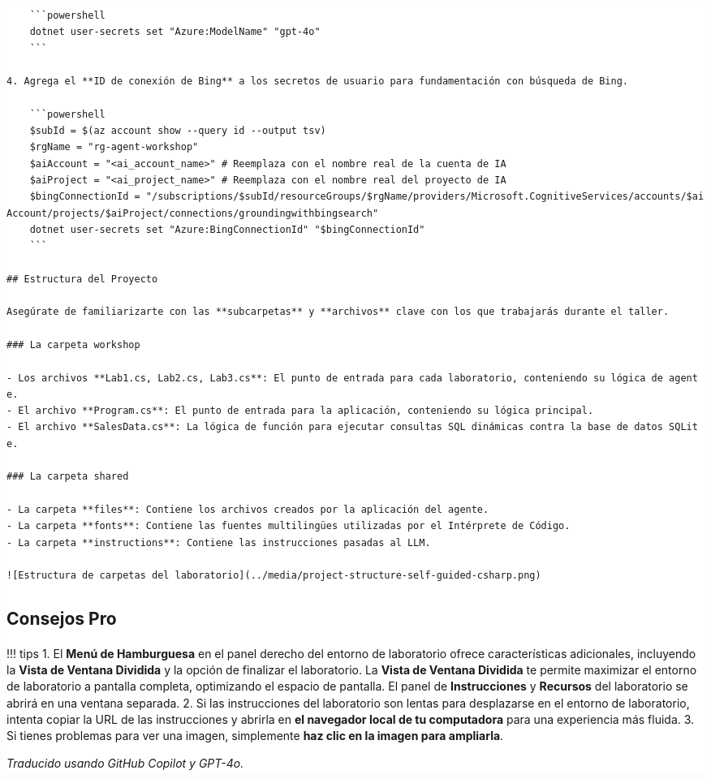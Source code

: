         ```powershell
        dotnet user-secrets set "Azure:ModelName" "gpt-4o"
        ```

    4. Agrega el **ID de conexión de Bing** a los secretos de usuario para fundamentación con búsqueda de Bing.

        ```powershell
        $subId = $(az account show --query id --output tsv)
        $rgName = "rg-agent-workshop"
        $aiAccount = "<ai_account_name>" # Reemplaza con el nombre real de la cuenta de IA
        $aiProject = "<ai_project_name>" # Reemplaza con el nombre real del proyecto de IA
        $bingConnectionId = "/subscriptions/$subId/resourceGroups/$rgName/providers/Microsoft.CognitiveServices/accounts/$aiAccount/projects/$aiProject/connections/groundingwithbingsearch"
        dotnet user-secrets set "Azure:BingConnectionId" "$bingConnectionId"
        ```

    ## Estructura del Proyecto

    Asegúrate de familiarizarte con las **subcarpetas** y **archivos** clave con los que trabajarás durante el taller.

    ### La carpeta workshop

    - Los archivos **Lab1.cs, Lab2.cs, Lab3.cs**: El punto de entrada para cada laboratorio, conteniendo su lógica de agente.
    - El archivo **Program.cs**: El punto de entrada para la aplicación, conteniendo su lógica principal.
    - El archivo **SalesData.cs**: La lógica de función para ejecutar consultas SQL dinámicas contra la base de datos SQLite.

    ### La carpeta shared

    - La carpeta **files**: Contiene los archivos creados por la aplicación del agente.
    - La carpeta **fonts**: Contiene las fuentes multilingües utilizadas por el Intérprete de Código.
    - La carpeta **instructions**: Contiene las instrucciones pasadas al LLM.

    ![Estructura de carpetas del laboratorio](../media/project-structure-self-guided-csharp.png)

## Consejos Pro

!!! tips
    1. El **Menú de Hamburguesa** en el panel derecho del entorno de laboratorio ofrece características adicionales, incluyendo la **Vista de Ventana Dividida** y la opción de finalizar el laboratorio. La **Vista de Ventana Dividida** te permite maximizar el entorno de laboratorio a pantalla completa, optimizando el espacio de pantalla. El panel de **Instrucciones** y **Recursos** del laboratorio se abrirá en una ventana separada.
    2. Si las instrucciones del laboratorio son lentas para desplazarse en el entorno de laboratorio, intenta copiar la URL de las instrucciones y abrirla en **el navegador local de tu computadora** para una experiencia más fluida.
    3. Si tienes problemas para ver una imagen, simplemente **haz clic en la imagen para ampliarla**.

*Traducido usando GitHub Copilot y GPT-4o.*
